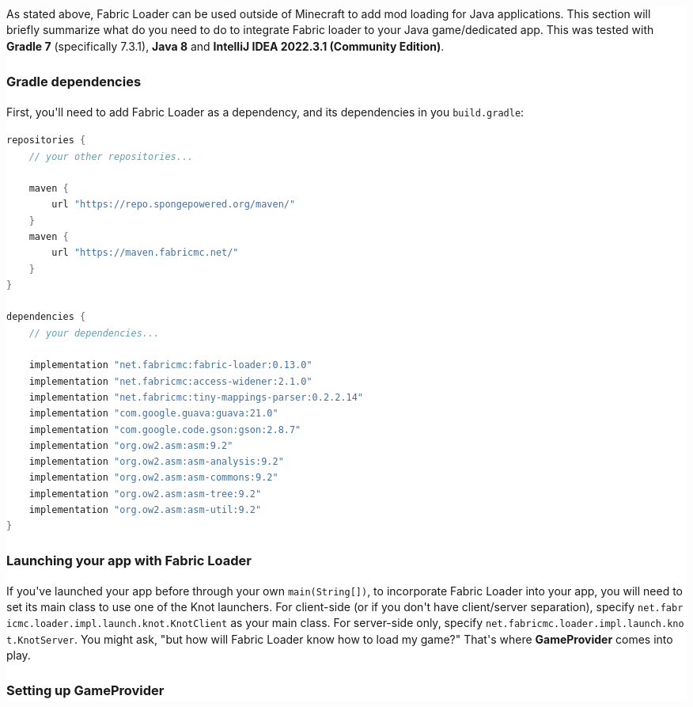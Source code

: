 As stated above, Fabric Loader can be used outside of Minecraft to add
mod loading for Java applications. This section will briefly summarize
what do you need to do to integrate Fabric loader to your Java
game/dedicated app. This was tested with **Gradle 7** (specifically
7.3.1), **Java 8** and **IntelliJ IDEA 2022.3.1 (Community Edition)**.

### Gradle dependencies

First, you'll need to add Fabric Loader as a dependency, and its
dependencies in you `build.gradle`:

``` groovy
repositories {
    // your other repositories...
    
    maven {
        url "https://repo.spongepowered.org/maven/"
    }
    maven {
        url "https://maven.fabricmc.net/"
    }
}

dependencies {
    // your dependencies...
    
    implementation "net.fabricmc:fabric-loader:0.13.0"
    implementation "net.fabricmc:access-widener:2.1.0"
    implementation "net.fabricmc:tiny-mappings-parser:0.2.2.14"
    implementation "com.google.guava:guava:21.0"
    implementation "com.google.code.gson:gson:2.8.7"
    implementation "org.ow2.asm:asm:9.2"
    implementation "org.ow2.asm:asm-analysis:9.2"
    implementation "org.ow2.asm:asm-commons:9.2"
    implementation "org.ow2.asm:asm-tree:9.2"
    implementation "org.ow2.asm:asm-util:9.2"
}
```

### Launching your app with Fabric Loader

If you've launched your app before through your own `main(String[])`, to
incorporate Fabric Loader into your app, you will need to set its main
class to use one of the Knot launchers. For client-side (or if you don't
have client/server separation), specify
`net.fabricmc.loader.impl.launch.knot.KnotClient` as your main class.
For server-side only, specify
`net.fabricmc.loader.impl.launch.knot.KnotServer`. You might ask, "but
how will Fabric Loader know how to load my game?" That's where
**GameProvider** comes into play.

### Setting up GameProvider
